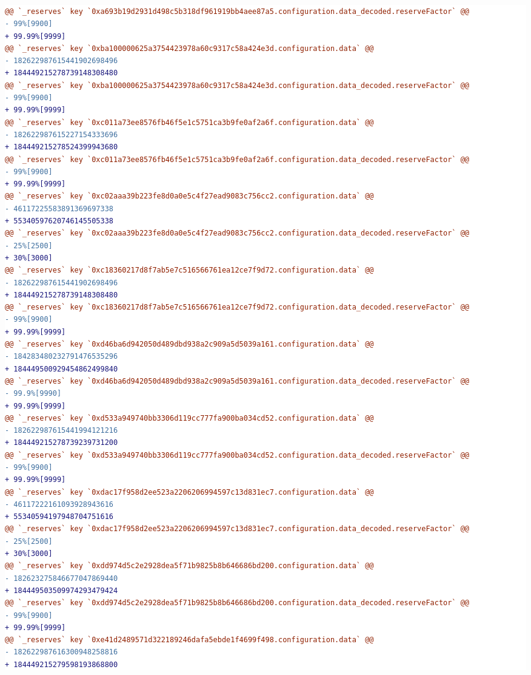 ```diff
@@ `_reserves` key `0xa693b19d2931d498c5b318df961919bb4aee87a5.configuration.data_decoded.reserveFactor` @@
- 99%[9900]
+ 99.99%[9999]
@@ `_reserves` key `0xba100000625a3754423978a60c9317c58a424e3d.configuration.data` @@
- 182622987615441902698496
+ 184449215278739148308480
@@ `_reserves` key `0xba100000625a3754423978a60c9317c58a424e3d.configuration.data_decoded.reserveFactor` @@
- 99%[9900]
+ 99.99%[9999]
@@ `_reserves` key `0xc011a73ee8576fb46f5e1c5751ca3b9fe0af2a6f.configuration.data` @@
- 182622987615227154333696
+ 184449215278524399943680
@@ `_reserves` key `0xc011a73ee8576fb46f5e1c5751ca3b9fe0af2a6f.configuration.data_decoded.reserveFactor` @@
- 99%[9900]
+ 99.99%[9999]
@@ `_reserves` key `0xc02aaa39b223fe8d0a0e5c4f27ead9083c756cc2.configuration.data` @@
- 46117225583891369697338
+ 55340597620746145505338
@@ `_reserves` key `0xc02aaa39b223fe8d0a0e5c4f27ead9083c756cc2.configuration.data_decoded.reserveFactor` @@
- 25%[2500]
+ 30%[3000]
@@ `_reserves` key `0xc18360217d8f7ab5e7c516566761ea12ce7f9d72.configuration.data` @@
- 182622987615441902698496
+ 184449215278739148308480
@@ `_reserves` key `0xc18360217d8f7ab5e7c516566761ea12ce7f9d72.configuration.data_decoded.reserveFactor` @@
- 99%[9900]
+ 99.99%[9999]
@@ `_reserves` key `0xd46ba6d942050d489dbd938a2c909a5d5039a161.configuration.data` @@
- 184283480232791476535296
+ 184449500929454862499840
@@ `_reserves` key `0xd46ba6d942050d489dbd938a2c909a5d5039a161.configuration.data_decoded.reserveFactor` @@
- 99.9%[9990]
+ 99.99%[9999]
@@ `_reserves` key `0xd533a949740bb3306d119cc777fa900ba034cd52.configuration.data` @@
- 182622987615441994121216
+ 184449215278739239731200
@@ `_reserves` key `0xd533a949740bb3306d119cc777fa900ba034cd52.configuration.data_decoded.reserveFactor` @@
- 99%[9900]
+ 99.99%[9999]
@@ `_reserves` key `0xdac17f958d2ee523a2206206994597c13d831ec7.configuration.data` @@
- 46117222161093928943616
+ 55340594197948704751616
@@ `_reserves` key `0xdac17f958d2ee523a2206206994597c13d831ec7.configuration.data_decoded.reserveFactor` @@
- 25%[2500]
+ 30%[3000]
@@ `_reserves` key `0xdd974d5c2e2928dea5f71b9825b8b646686bd200.configuration.data` @@
- 182623275846677047869440
+ 184449503509974293479424
@@ `_reserves` key `0xdd974d5c2e2928dea5f71b9825b8b646686bd200.configuration.data_decoded.reserveFactor` @@
- 99%[9900]
+ 99.99%[9999]
@@ `_reserves` key `0xe41d2489571d322189246dafa5ebde1f4699f498.configuration.data` @@
- 182622987616300948258816
+ 184449215279598193868800
```